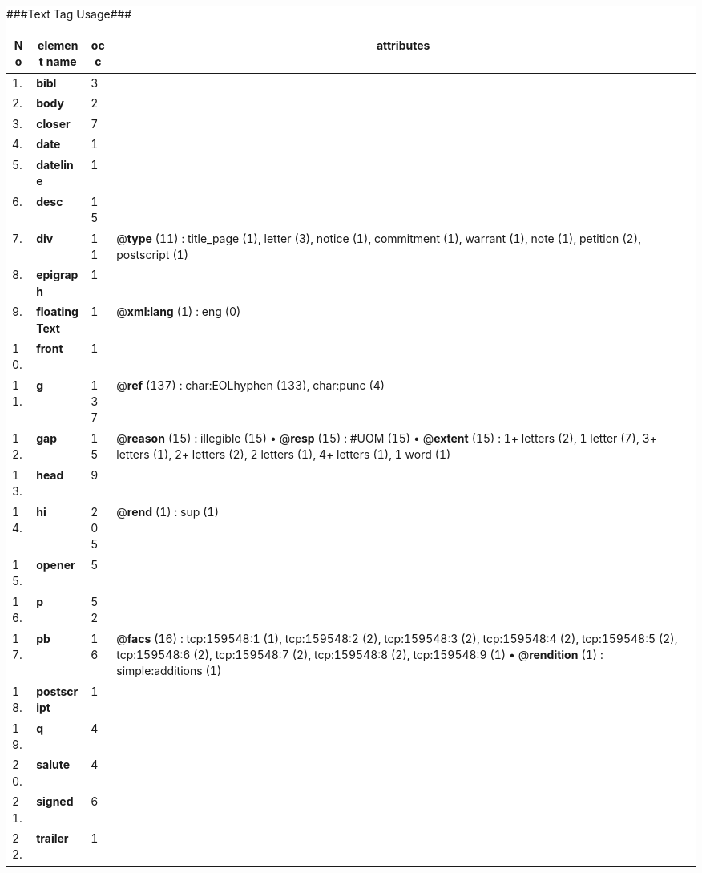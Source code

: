 
###Text Tag Usage###

|No|element name|occ|attributes|
|---|---|---|---|
|1.|__bibl__|3||
|2.|__body__|2||
|3.|__closer__|7||
|4.|__date__|1||
|5.|__dateline__|1||
|6.|__desc__|15||
|7.|__div__|11| @__type__ (11) : title_page (1), letter (3), notice (1), commitment (1), warrant (1), note (1), petition (2), postscript (1)|
|8.|__epigraph__|1||
|9.|__floatingText__|1| @__xml:lang__ (1) : eng (0)|
|10.|__front__|1||
|11.|__g__|137| @__ref__ (137) : char:EOLhyphen (133), char:punc (4)|
|12.|__gap__|15| @__reason__ (15) : illegible (15)  •  @__resp__ (15) : #UOM (15)  •  @__extent__ (15) : 1+ letters (2), 1 letter (7), 3+ letters (1), 2+ letters (2), 2 letters (1), 4+ letters (1), 1 word (1)|
|13.|__head__|9||
|14.|__hi__|205| @__rend__ (1) : sup (1)|
|15.|__opener__|5||
|16.|__p__|52||
|17.|__pb__|16| @__facs__ (16) : tcp:159548:1 (1), tcp:159548:2 (2), tcp:159548:3 (2), tcp:159548:4 (2), tcp:159548:5 (2), tcp:159548:6 (2), tcp:159548:7 (2), tcp:159548:8 (2), tcp:159548:9 (1)  •  @__rendition__ (1) : simple:additions (1)|
|18.|__postscript__|1||
|19.|__q__|4||
|20.|__salute__|4||
|21.|__signed__|6||
|22.|__trailer__|1||
